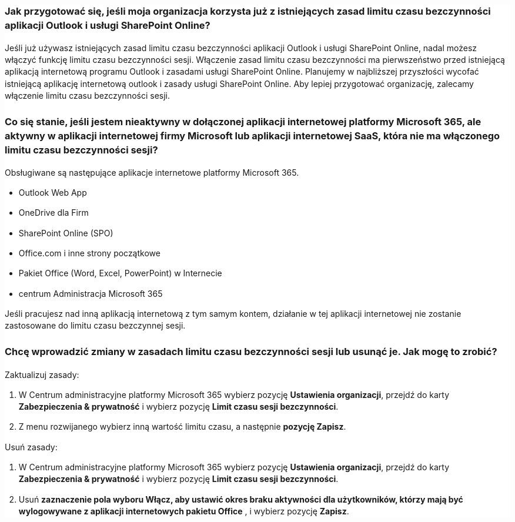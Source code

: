 ### <a name="how-should-i-prepare-if-my-organization-is-already-using-existing-outlook-web-app-and-sharepoint-online-idle-timeout-policies"></a>Jak przygotować się, jeśli moja organizacja korzysta już z istniejących zasad limitu czasu bezczynności aplikacji Outlook i usługi SharePoint Online?  

Jeśli już używasz istniejących zasad limitu czasu bezczynności aplikacji Outlook i usługi SharePoint Online, nadal możesz włączyć funkcję limitu czasu bezczynności sesji. Włączenie zasad limitu czasu bezczynności ma pierwszeństwo przed istniejącą aplikacją internetową programu Outlook i zasadami usługi SharePoint Online. Planujemy w najbliższej przyszłości wycofać istniejącą aplikację internetową outlook i zasady usługi SharePoint Online. Aby lepiej przygotować organizację, zalecamy włączenie limitu czasu bezczynności sesji.

### <a name="what-happens-if-i-am-inactive-on-an-included-microsoft-365-web-app-but-active-on-a-microsoft-web-app-or-saas-web-app-that-doesnt-have-idle-session-timeout-turned-on"></a>Co się stanie, jeśli jestem nieaktywny w dołączonej aplikacji internetowej platformy Microsoft 365, ale aktywny w aplikacji internetowej firmy Microsoft lub aplikacji internetowej SaaS, która nie ma włączonego limitu czasu bezczynności sesji?  

Obsługiwane są następujące aplikacje internetowe platformy Microsoft 365.

- Outlook Web App

- OneDrive dla Firm

- SharePoint Online (SPO)

- Office.com i inne strony początkowe

- Pakiet Office (Word, Excel, PowerPoint) w Internecie

- centrum Administracja Microsoft 365

Jeśli pracujesz nad inną aplikacją internetową z tym samym kontem, działanie w tej aplikacji internetowej nie zostanie zastosowane do limitu czasu bezczynnej sesji.

### <a name="i-want-to-make-changes-to-the-idle-session-timeout-policy-or-delete-it-how-can-i-do-that"></a>Chcę wprowadzić zmiany w zasadach limitu czasu bezczynności sesji lub usunąć je. Jak mogę to zrobić?

Zaktualizuj zasady:

1. W Centrum administracyjne platformy Microsoft 365 wybierz pozycję **Ustawienia organizacji**, przejdź do karty **Zabezpieczenia & prywatność** i wybierz pozycję **Limit czasu sesji bezczynności**.

2. Z menu rozwijanego wybierz inną wartość limitu czasu, a następnie **pozycję Zapisz**.  

Usuń zasady:

1. W Centrum administracyjne platformy Microsoft 365 wybierz pozycję **Ustawienia organizacji**, przejdź do karty **Zabezpieczenia & prywatność** i wybierz pozycję **Limit czasu sesji bezczynności**.

2. Usuń **zaznaczenie pola wyboru Włącz, aby ustawić okres braku aktywności dla użytkowników, którzy mają być wylogowywane z aplikacji internetowych pakietu Office** , i wybierz pozycję **Zapisz**.
